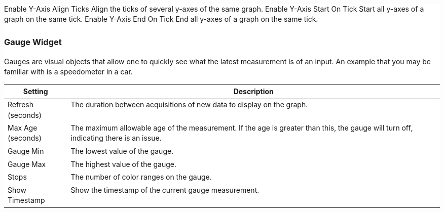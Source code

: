 <tr>
<td>Enable Y-Axis Align Ticks</td>
<td>Align the ticks of several y-axes of the same graph.</td>
</tr>
<tr>
<td>Enable Y-Axis Start On Tick</td>
<td>Start all y-axes of a graph on the same tick.</td>
</tr>
<tr>
<td>Enable Y-Axis End On Tick</td>
<td>End all y-axes of a graph on the same tick.</td>
</tr>
</tbody>
</table>

### Gauge Widget

Gauges are visual objects that allow one to quickly see what the latest measurement is of an input. An example that you may be familiar with is a speedometer in a car.

<table>
<thead>
<tr class="header">
<th>Setting</th>
<th>Description</th>
</tr>
</thead>
<tbody>
<tr>
<td>Refresh (seconds)</td>
<td>The duration between acquisitions of new data to display on the graph.</td>
</tr>
<tr>
<td>Max Age (seconds)</td>
<td>The maximum allowable age of the measurement. If the age is greater than this, the gauge will turn off, indicating there is an issue.</td>
</tr>
<tr>
<td>Gauge Min</td>
<td>The lowest value of the gauge.</td>
</tr>
<tr>
<td>Gauge Max</td>
<td>The highest value of the gauge.</td>
</tr>
<tr>
<td>Stops</td>
<td>The number of color ranges on the gauge.</td>
</tr>
<tr>
<td>Show Timestamp</td>
<td>Show the timestamp of the current gauge measurement.</td>
</tr>
</tbody>
</table>
